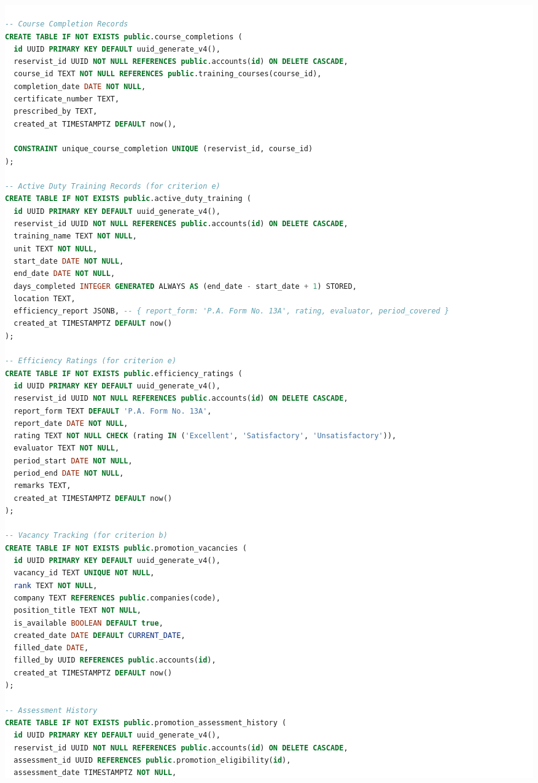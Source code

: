 ```sql

-- Course Completion Records
CREATE TABLE IF NOT EXISTS public.course_completions (
  id UUID PRIMARY KEY DEFAULT uuid_generate_v4(),
  reservist_id UUID NOT NULL REFERENCES public.accounts(id) ON DELETE CASCADE,
  course_id TEXT NOT NULL REFERENCES public.training_courses(course_id),
  completion_date DATE NOT NULL,
  certificate_number TEXT,
  prescribed_by TEXT,
  created_at TIMESTAMPTZ DEFAULT now(),

  CONSTRAINT unique_course_completion UNIQUE (reservist_id, course_id)
);

-- Active Duty Training Records (for criterion e)
CREATE TABLE IF NOT EXISTS public.active_duty_training (
  id UUID PRIMARY KEY DEFAULT uuid_generate_v4(),
  reservist_id UUID NOT NULL REFERENCES public.accounts(id) ON DELETE CASCADE,
  training_name TEXT NOT NULL,
  unit TEXT NOT NULL,
  start_date DATE NOT NULL,
  end_date DATE NOT NULL,
  days_completed INTEGER GENERATED ALWAYS AS (end_date - start_date + 1) STORED,
  location TEXT,
  efficiency_report JSONB, -- { report_form: 'P.A. Form No. 13A', rating, evaluator, period_covered }
  created_at TIMESTAMPTZ DEFAULT now()
);

-- Efficiency Ratings (for criterion e)
CREATE TABLE IF NOT EXISTS public.efficiency_ratings (
  id UUID PRIMARY KEY DEFAULT uuid_generate_v4(),
  reservist_id UUID NOT NULL REFERENCES public.accounts(id) ON DELETE CASCADE,
  report_form TEXT DEFAULT 'P.A. Form No. 13A',
  report_date DATE NOT NULL,
  rating TEXT NOT NULL CHECK (rating IN ('Excellent', 'Satisfactory', 'Unsatisfactory')),
  evaluator TEXT NOT NULL,
  period_start DATE NOT NULL,
  period_end DATE NOT NULL,
  remarks TEXT,
  created_at TIMESTAMPTZ DEFAULT now()
);

-- Vacancy Tracking (for criterion b)
CREATE TABLE IF NOT EXISTS public.promotion_vacancies (
  id UUID PRIMARY KEY DEFAULT uuid_generate_v4(),
  vacancy_id TEXT UNIQUE NOT NULL,
  rank TEXT NOT NULL,
  company TEXT REFERENCES public.companies(code),
  position_title TEXT NOT NULL,
  is_available BOOLEAN DEFAULT true,
  created_date DATE DEFAULT CURRENT_DATE,
  filled_date DATE,
  filled_by UUID REFERENCES public.accounts(id),
  created_at TIMESTAMPTZ DEFAULT now()
);

-- Assessment History
CREATE TABLE IF NOT EXISTS public.promotion_assessment_history (
  id UUID PRIMARY KEY DEFAULT uuid_generate_v4(),
  reservist_id UUID NOT NULL REFERENCES public.accounts(id) ON DELETE CASCADE,
  assessment_id UUID REFERENCES public.promotion_eligibility(id),
  assessment_date TIMESTAMPTZ NOT NULL,
```